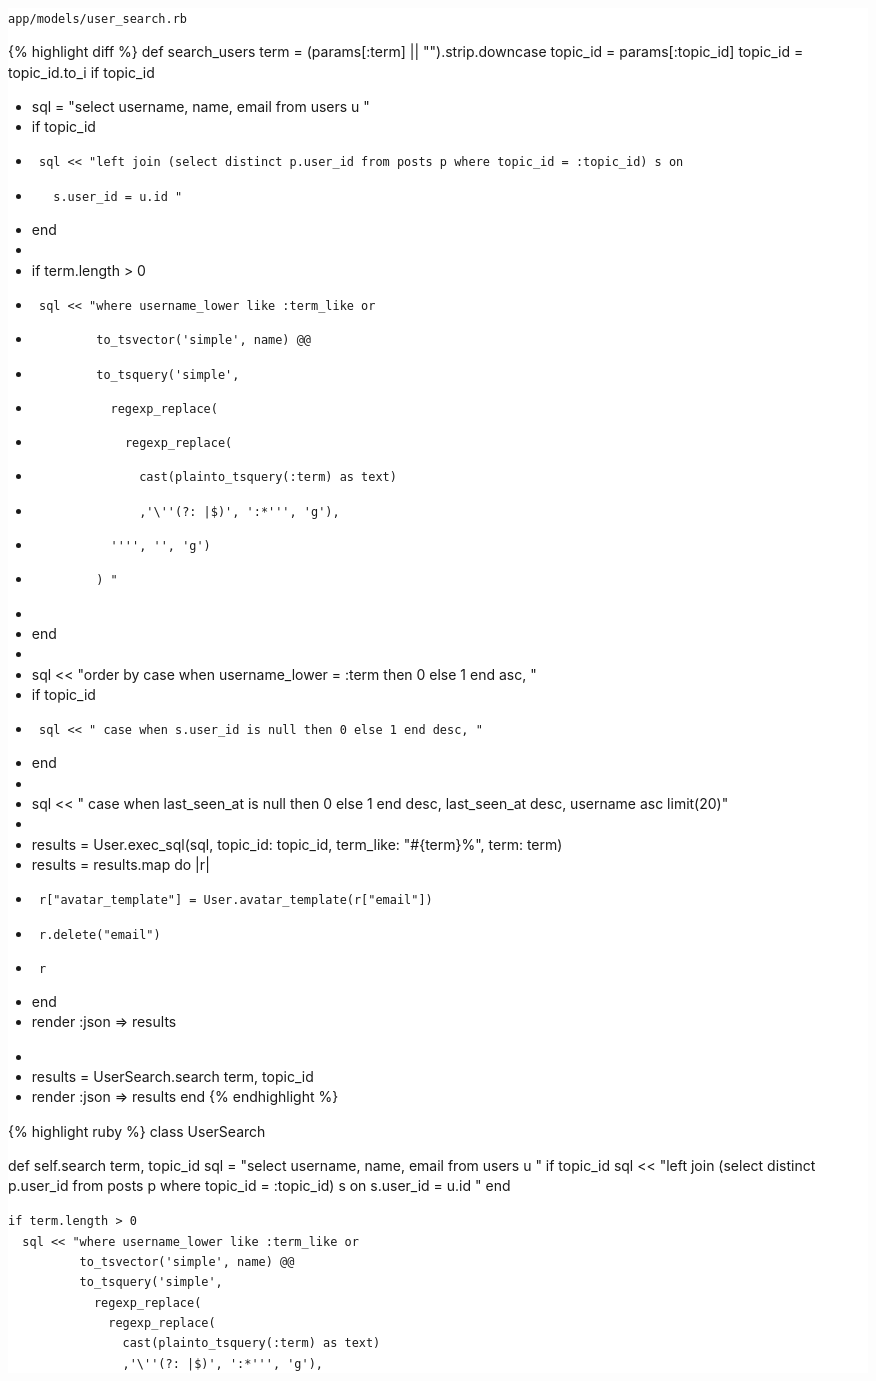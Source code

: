     app/models/user_search.rb

{% highlight diff %}
   def search_users
     term = (params[:term] || "").strip.downcase
     topic_id = params[:topic_id]
     topic_id = topic_id.to_i if topic_id
-    sql = "select username, name, email from users u "
-    if topic_id
-      sql << "left join (select distinct p.user_id from posts p where topic_id = :topic_id) s on 
-        s.user_id = u.id "
-    end
-
-    if term.length > 0
-      sql << "where username_lower like :term_like or 
-              to_tsvector('simple', name) @@ 
-              to_tsquery('simple',
-                regexp_replace(
-                  regexp_replace( 
-                    cast(plainto_tsquery(:term) as text) 
-                    ,'\''(?: |$)', ':*''', 'g'),
-                '''', '', 'g')
-              ) "
-
-    end
-
-    sql << "order by case when username_lower = :term then 0 else 1 end asc, "
-    if topic_id 
-      sql << " case when s.user_id is null then 0 else 1 end desc, "
-    end
-
-    sql << " case when last_seen_at is null then 0 else 1 end desc, last_seen_at desc, username asc limit(20)"
-
-    results = User.exec_sql(sql, topic_id: topic_id, term_like: "#{term}%", term: term)
-    results = results.map do |r|
-      r["avatar_template"] = User.avatar_template(r["email"])
-      r.delete("email")
-      r
-    end
-    render :json => results 
+
+    results = UserSearch.search term, topic_id
+    render :json => results
   end
{% endhighlight %}

{% highlight ruby %}
class UserSearch

  def self.search term, topic_id
    sql = "select username, name, email from users u "
    if topic_id
      sql << "left join (select distinct p.user_id from posts p where topic_id = :topic_id) s on
        s.user_id = u.id "
    end

    if term.length > 0
      sql << "where username_lower like :term_like or
              to_tsvector('simple', name) @@
              to_tsquery('simple',
                regexp_replace(
                  regexp_replace(
                    cast(plainto_tsquery(:term) as text)
                    ,'\''(?: |$)', ':*''', 'g'),